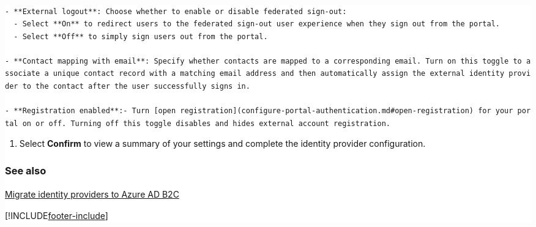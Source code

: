     - **External logout**: Choose whether to enable or disable federated sign-out:
      - Select **On** to redirect users to the federated sign-out user experience when they sign out from the portal.
      - Select **Off** to simply sign users out from the portal.

    - **Contact mapping with email**: Specify whether contacts are mapped to a corresponding email. Turn on this toggle to associate a unique contact record with a matching email address and then automatically assign the external identity provider to the contact after the user successfully signs in.

    - **Registration enabled**:- Turn [open registration](configure-portal-authentication.md#open-registration) for your portal on or off. Turning off this toggle disables and hides external account registration.

1. Select **Confirm** to view a summary of your settings and complete the identity provider configuration.

### See also

[Migrate identity providers to Azure AD B2C](migrate-identity-providers.md)


[!INCLUDE[footer-include](../../../includes/footer-banner.md)]
